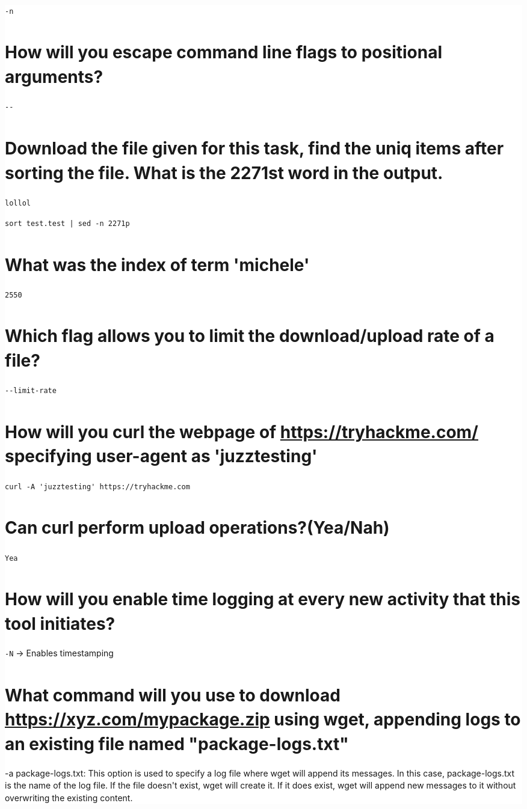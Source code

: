 `-n`

# How will you escape command line flags to positional arguments?

`--`

# Download the file given for this task, find the uniq items after sorting the file. What is the 2271st word in the output.

`lollol`

`sort test.test | sed -n 2271p`

# What was the index of term 'michele'

`2550`

# Which flag allows you to limit the download/upload rate of a file?

`--limit-rate`

# How will you curl the webpage of https://tryhackme.com/ specifying user-agent as 'juzztesting'

`curl -A 'juzztesting' https://tryhackme.com`

# Can curl perform upload operations?(Yea/Nah)

`Yea`

# How will you enable time logging at every new activity that this tool initiates?

`-N` -> Enables timestamping 

# What command will you use to download https://xyz.com/mypackage.zip using wget, appending logs to an existing file named "package-logs.txt"

-a package-logs.txt: This option is used to specify a log file where wget will append its messages. In this case, package-logs.txt is the name of the log file. If the file doesn't exist, wget will create it. If it does exist, wget will append new messages to it without overwriting the existing content.
